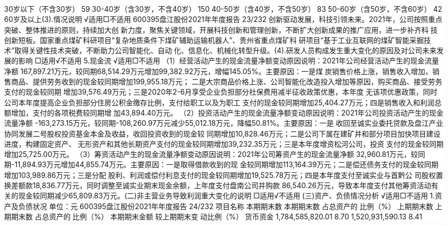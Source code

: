 30岁以下（不含30岁）
59
30-40岁（含30岁，不含40岁）
150
40-50岁（含40岁，不含50岁）
83
50-60岁（含50岁，不含60岁）
42
60岁及以上(3).情况说明
√适用□不适用
600395盘江股份2021年年度报告
23/232
创新驱动发展，科技引领未来。2021年，公司按照重点突破、整体推进的原则，持续加大创
新力度，聚焦关键领域，开展科技创新和管理创新，不断扩大创新成果的推广应用，进一步补齐科
技创新短板。国家重点煤矿科研项目“复杂地质条件下煤矿辅助运输机器人”、贵州省重点煤矿科
研项目“基于工业互联网的煤矿智能采掘技术”取得关键性技术突破，不断助力公司智能化、自动
化、信息化、机械化转型升级。(4).研发人员构成发生重大变化的原因及对公司未来发展的影响
□适用√不适用
5.现金流
√适用□不适用
（1）经营活动产生的现金流量净额变动原因说明：2021年公司经营活动产生的现金流量净额
167,897.21万元，较同期68,514.29万元增加99,382.92万元，增幅145.05%。主要原因：一是煤
炭销售价格上涨，销售收入增加，销售商品、提供劳务收到的现金较同期增加199,955.18万元；
二是大宗商品价格上涨、公司智能化改造投入增加等原因，购买商品、接受劳务支付的现金较同期
增加39,576.49万元；三是2020年2-6月享受企业负担部分社保费用减半征收政策优惠，本年度
无该项优惠政策，同时公司本年度提高企业负担部分住房公积金缴存比例，支付给职工以及为职工
支付的现金较同期增加25,404.27万元；四是销售收入和利润总额增加，支付的各项税费较同期增
加43,894.40万元。
（2）投资活动产生的现金流量净额变动原因说明：2021年公司投资活动产生的现金流量净额
-163,273.15万元，较同期-108,260.97万元减少55,012.18万元，降幅50.81%。主要原因：一是
收回至诚实业委托贷款及盘江产业协同发展二号股权投资基金本金及收益，收回投资收到的现金较
同期增加10,828.46万元；二是公司下属在建矿井和部分项目加快项目建设进度，构建固定资产、
无形资产和其他长期资产支付的现金较同期增加39,232.35万元；三是本年度增资松河公司，投资
支付的现金较同期增加25,725.00万元。
（3）筹资活动产生的现金流量净额变动原因说明：2021年公司筹资产生的现金流量净额
32,960.81万元，较同期-11,894.93万元增加44,855.74万元。主要原因：一是取得借款收到的现
金较同期增加113,164.39万元；二是偿还债务支付的现金较同期增加103,989.86万元；三是分配
股利、利润或偿付利息支付的现金较同期增加19,525.78万元；四是本年度支付至诚实业与首黔公
司股权置换差额款18,836.77万元，同时调整至诚实业期末现金余额，上年度支付盘南公司并购款
86,540.26万元，导致本年度支付其他筹资活动有关的现金较同期减少65,809.83万元。(二)非主营业务导致利润重大变化的说明
□适用√不适用
(三)资产、负债情况分析
√适用□不适用
1.资产及负债状况
单位：元
600395盘江股份2021年年度报告
24/232
项目名称
本期期末数
本期期末数
占总资产的
比例（%）
上期期末数
上期期末数
占总资产的
比例（%）
本期期末金额
较上期期末变
动比例（%）
货币资金
1,784,585,820.01
8.70
1,520,931,590.13
8.41